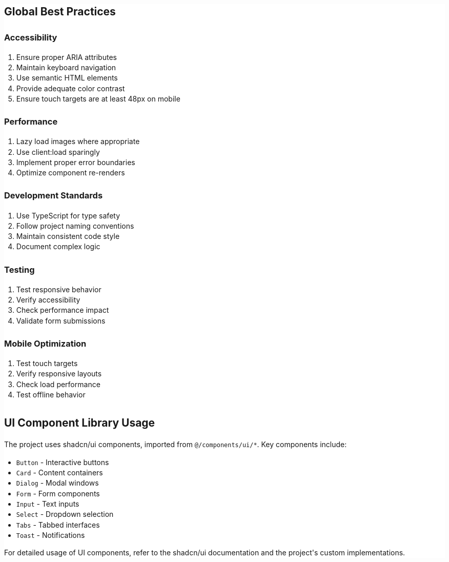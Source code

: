 ## Global Best Practices

### Accessibility
1. Ensure proper ARIA attributes
2. Maintain keyboard navigation
3. Use semantic HTML elements
4. Provide adequate color contrast
5. Ensure touch targets are at least 48px on mobile

### Performance
1. Lazy load images where appropriate
2. Use client:load sparingly
3. Implement proper error boundaries
4. Optimize component re-renders

### Development Standards
1. Use TypeScript for type safety
2. Follow project naming conventions
3. Maintain consistent code style
4. Document complex logic

### Testing
1. Test responsive behavior
2. Verify accessibility
3. Check performance impact
4. Validate form submissions

### Mobile Optimization
1. Test touch targets
2. Verify responsive layouts
3. Check load performance
4. Test offline behavior

## UI Component Library Usage

The project uses shadcn/ui components, imported from `@/components/ui/*`. Key components include:

- `Button` - Interactive buttons
- `Card` - Content containers
- `Dialog` - Modal windows
- `Form` - Form components
- `Input` - Text inputs
- `Select` - Dropdown selection
- `Tabs` - Tabbed interfaces
- `Toast` - Notifications

For detailed usage of UI components, refer to the shadcn/ui documentation and the project's custom implementations.